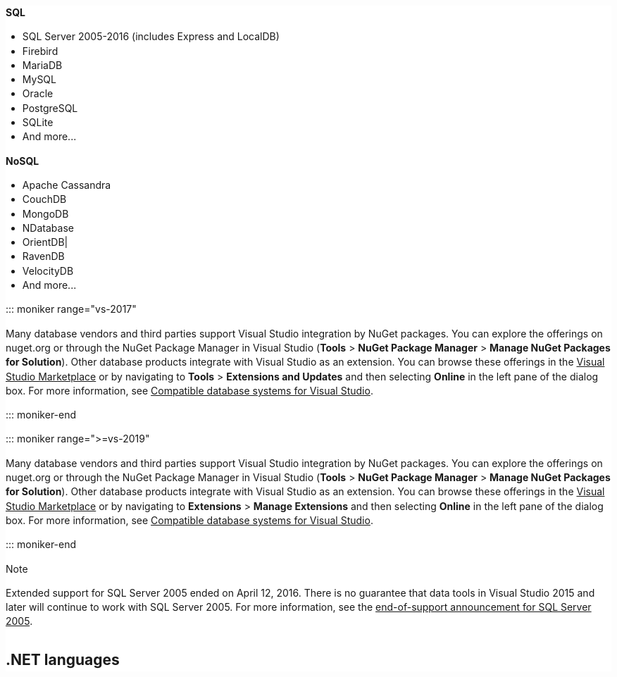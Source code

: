 **SQL**

- SQL Server 2005-2016 (includes Express and LocalDB)
- Firebird
- MariaDB
- MySQL
- Oracle
- PostgreSQL
- SQLite
- And more...

**NoSQL**

- Apache Cassandra
- CouchDB
- MongoDB
- NDatabase
- OrientDB|
- RavenDB
- VelocityDB
- And more...

::: moniker range="vs-2017"

Many database vendors and third parties support Visual Studio integration by NuGet packages. You can explore the offerings on nuget.org or through the NuGet Package Manager in Visual Studio (**Tools** > **NuGet Package Manager** > **Manage NuGet Packages for Solution**). Other database products integrate with Visual Studio as an extension. You can browse these offerings in the [Visual Studio Marketplace](https://marketplace.visualstudio.com/) or by navigating to **Tools** > **Extensions and Updates** and then selecting **Online** in the left pane of the dialog box. For more information, see [Compatible database systems for Visual Studio](../data-tools/installing-database-systems-tools-and-samples.md).

::: moniker-end

::: moniker range=">=vs-2019"

Many database vendors and third parties support Visual Studio integration by NuGet packages. You can explore the offerings on nuget.org or through the NuGet Package Manager in Visual Studio (**Tools** > **NuGet Package Manager** > **Manage NuGet Packages for Solution**). Other database products integrate with Visual Studio as an extension. You can browse these offerings in the [Visual Studio Marketplace](https://marketplace.visualstudio.com/) or by navigating to **Extensions** > **Manage Extensions** and then selecting **Online** in the left pane of the dialog box. For more information, see [Compatible database systems for Visual Studio](../data-tools/installing-database-systems-tools-and-samples.md).

::: moniker-end

> [!NOTE]
> Extended support for SQL Server 2005 ended on April 12, 2016. There is no guarantee that data tools in Visual Studio 2015 and later will continue to work with SQL Server 2005. For more information, see the [end-of-support announcement for SQL Server 2005](https://www.microsoft.com/sql-server/sql-server-2005).

## .NET languages
